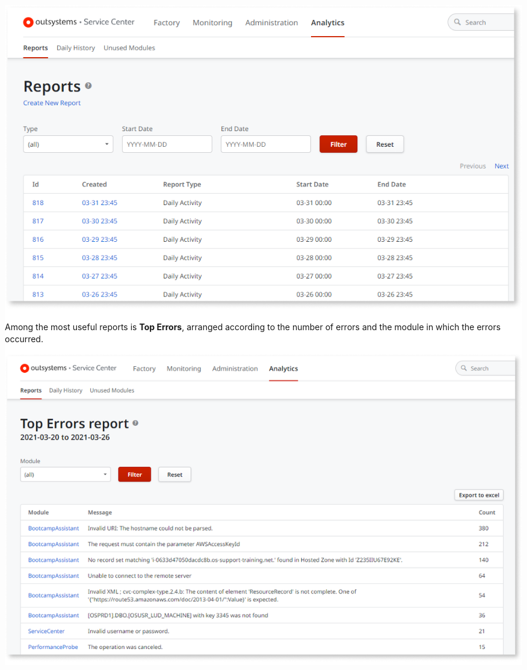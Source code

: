 ![Screenshot of the OutSystems Service Center Reports interface with options to create new reports and filter existing ones by type and date.](images/reports-sc.png "OutSystems Service Center Reports")

Among the most useful reports is **Top Errors**, arranged according to the number of errors and the module in which the errors occurred.

![Screenshot of the Top Errors report in OutSystems Service Center, listing errors by module and message with a count of occurrences.](images/top-errors-sc.png "Top Errors Report in OutSystems Service Center")
